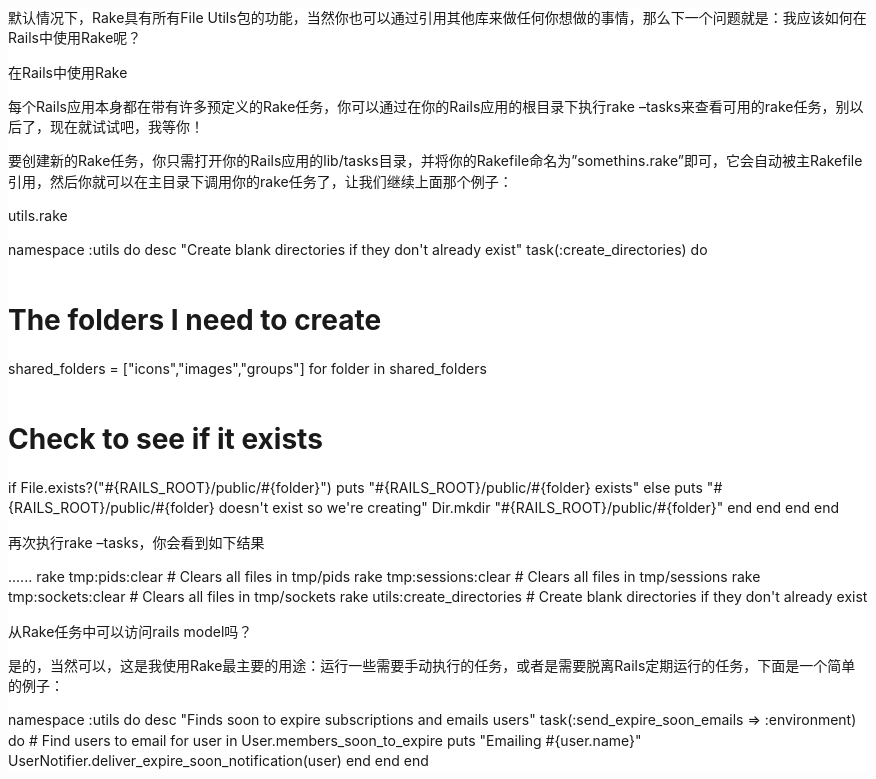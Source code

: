 默认情况下，Rake具有所有File Utils包的功能，当然你也可以通过引用其他库来做任何你想做的事情，那么下一个问题就是：我应该如何在Rails中使用Rake呢？

在Rails中使用Rake

每个Rails应用本身都在带有许多预定义的Rake任务，你可以通过在你的Rails应用的根目录下执行rake –tasks来查看可用的rake任务，别以后了，现在就试试吧，我等你！

要创建新的Rake任务，你只需打开你的Rails应用的lib/tasks目录，并将你的Rakefile命名为”somethins.rake”即可，它会自动被主Rakefile引用，然后你就可以在主目录下调用你的rake任务了，让我们继续上面那个例子：

utils.rake

namespace :utils do
  desc "Create blank directories if they don't already exist"
 task(:create_directories) do
  # The folders I need to create
  shared_folders = ["icons","images","groups"]
  for folder in shared_folders
   # Check to see if it exists
   if File.exists?("#{RAILS_ROOT}/public/#{folder}")
    puts "#{RAILS_ROOT}/public/#{folder} exists"
   else
    puts "#{RAILS_ROOT}/public/#{folder} doesn't exist so we're creating"
    Dir.mkdir "#{RAILS_ROOT}/public/#{folder}"
   end
  end
 end
end

再次执行rake –tasks，你会看到如下结果

......
rake tmp:pids:clear # Clears all files in tmp/pids
rake tmp:sessions:clear # Clears all files in tmp/sessions
rake tmp:sockets:clear # Clears all files in tmp/sockets
rake utils:create_directories # Create blank directories if they
don't already exist

从Rake任务中可以访问rails model吗？

是的，当然可以，这是我使用Rake最主要的用途：运行一些需要手动执行的任务，或者是需要脱离Rails定期运行的任务，下面是一个简单的例子：

namespace :utils do
  desc "Finds soon to expire subscriptions and emails users"
  task(:send_expire_soon_emails => :environment) do
    # Find users to email
    for user in User.members_soon_to_expire
      puts "Emailing #{user.name}"
      UserNotifier.deliver_expire_soon_notification(user)
    end
  end
end

